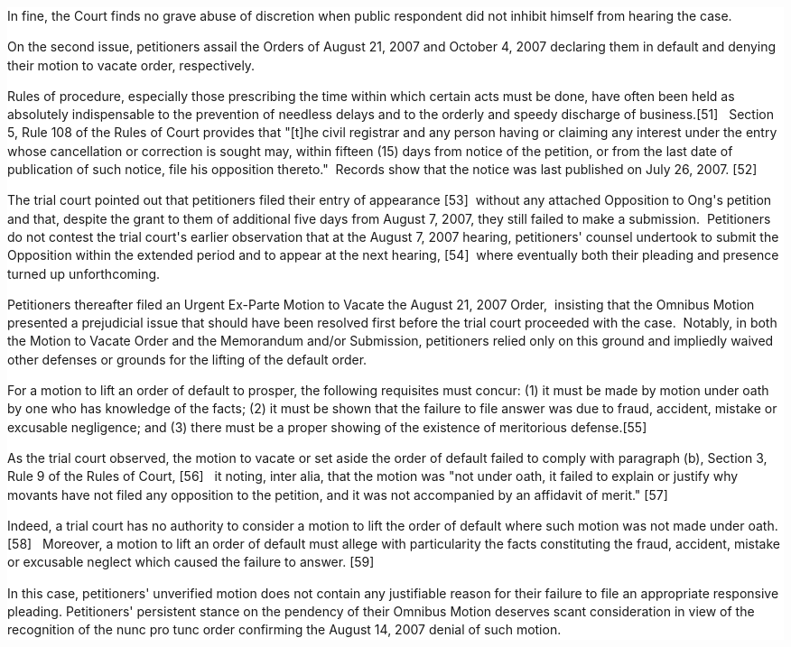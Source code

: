   

In fine, the Court finds no grave abuse of discretion when public respondent did not inhibit himself from hearing the case.

  

On the second issue, petitioners assail the Orders of August 21, 2007 and October 4, 2007 declaring them in default and denying their motion to vacate order, respectively.

  

Rules of procedure, especially those prescribing the time within which certain acts must be done, have often been held as absolutely indispensable to the prevention of needless delays and to the orderly and speedy discharge of business.[51]   Section 5, Rule 108 of the Rules of Court provides that "[t]he civil registrar and any person having or claiming any interest under the entry whose cancellation or correction is sought may, within fifteen (15) days from notice of the petition, or from the last date of publication of such notice, file his opposition thereto."  Records show that the notice was last published on July 26, 2007. [52]

  

The trial court pointed out that petitioners filed their entry of appearance [53]  without any attached Opposition to Ong's petition and that, despite the grant to them of additional five days from August 7, 2007, they still failed to make a submission.  Petitioners do not contest the trial court's earlier observation that at the August 7, 2007 hearing, petitioners' counsel undertook to submit the Opposition within the extended period and to appear at the next hearing, [54]  where eventually both their pleading and presence turned up unforthcoming.

  

Petitioners thereafter filed an Urgent Ex-Parte Motion to Vacate the August 21, 2007 Order,  insisting that the Omnibus Motion presented a prejudicial issue that should have been resolved first before the trial court proceeded with the case.  Notably, in both the Motion to Vacate Order and the Memorandum and/or Submission, petitioners relied only on this ground and impliedly waived other defenses or grounds for the lifting of the default order.

  

For a motion to lift an order of default to prosper, the following requisites must concur: (1) it must be made by motion under oath by one who has knowledge of the facts; (2) it must be shown that the failure to file answer was due to fraud, accident, mistake or excusable negligence; and (3) there must be a proper showing of the existence of meritorious defense.[55]

  

As the trial court observed, the motion to vacate or set aside the order of default failed to comply with paragraph (b), Section 3, Rule 9 of the Rules of Court, [56]   it noting, inter alia, that the motion was "not under oath, it failed to explain or justify why movants have not filed any opposition to the petition, and it was not accompanied by an affidavit of merit." [57]

  

Indeed, a trial court has no authority to consider a motion to lift the order of default where such motion was not made under oath. [58]   Moreover, a motion to lift an order of default must allege with particularity the facts constituting the fraud, accident, mistake or excusable neglect which caused the failure to answer. [59]

  

In this case, petitioners' unverified motion does not contain any justifiable reason for their failure to file an appropriate responsive pleading. Petitioners' persistent stance on the pendency of their Omnibus Motion deserves scant consideration in view of the recognition of the nunc pro tunc order confirming the August 14, 2007 denial of such motion.
